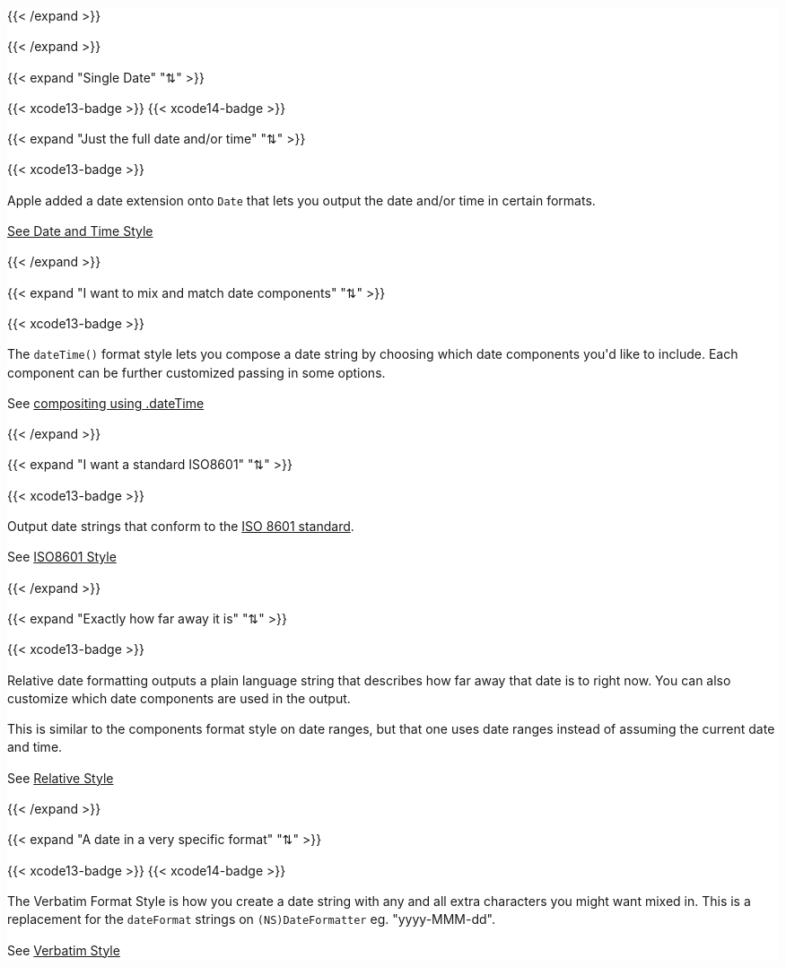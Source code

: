 {{< /expand >}}

{{< /expand >}}

{{< expand "Single Date" "⇅" >}}

{{< xcode13-badge >}} {{< xcode14-badge >}}

{{< expand "Just the full date and/or time" "⇅" >}}

{{< xcode13-badge >}}

Apple added a date extension onto `Date` that lets you output the date and/or time in certain formats.

<a href="/date-styles/#date-and-time-single-date">See Date and Time Style</a>

{{< /expand >}}

{{< expand "I want to mix and match date components" "⇅" >}}

{{< xcode13-badge >}}

The `dateTime()` format style lets you compose a date string by choosing which date components you'd like to include. Each component can be further customized passing in some options.

See <a href="/date-styles/#datetime-compositing-single-date">compositing using .dateTime</a>

{{< /expand >}}

{{< expand "I want a standard ISO8601" "⇅" >}}

{{< xcode13-badge >}}

Output date strings that conform to the <a href="https://en.wikipedia.org/wiki/ISO_8601" target="_blank">ISO 8601 standard</a>. 

See  <a href="/date-styles/#iso-8601-date-style-single-date">ISO8601 Style</a>

{{< /expand >}}

{{< expand "Exactly how far away it is" "⇅" >}}

{{< xcode13-badge >}}

Relative date formatting outputs a plain language string that describes how far away that date is to right now. You can also customize which date components are used in the output. 

This is similar to the components format style on date ranges, but that one uses date ranges instead of assuming the current date and time.

See <a href="/date-styles/#relative-date-style-single-date">Relative Style</a>

{{< /expand >}}

{{< expand "A date in a very specific format" "⇅" >}}

{{< xcode13-badge >}} {{< xcode14-badge >}}

The Verbatim Format Style is how you create a date string with any and all extra characters you might want mixed in. This is a replacement for the `dateFormat` strings on `(NS)DateFormatter` eg. "yyyy-MMM-dd".

See <a href="/date-styles/#verbatim-date-style-single-date">Verbatim Style</a>
